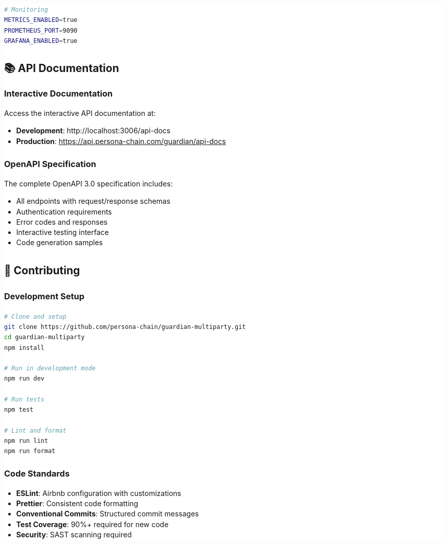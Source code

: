 ```bash
# Monitoring
METRICS_ENABLED=true
PROMETHEUS_PORT=9090
GRAFANA_ENABLED=true
```

## 📚 API Documentation

### Interactive Documentation

Access the interactive API documentation at:
- **Development**: http://localhost:3006/api-docs
- **Production**: https://api.persona-chain.com/guardian/api-docs

### OpenAPI Specification

The complete OpenAPI 3.0 specification includes:
- All endpoints with request/response schemas
- Authentication requirements
- Error codes and responses
- Interactive testing interface
- Code generation samples

## 🤝 Contributing

### Development Setup

```bash
# Clone and setup
git clone https://github.com/persona-chain/guardian-multiparty.git
cd guardian-multiparty
npm install

# Run in development mode
npm run dev

# Run tests
npm test

# Lint and format
npm run lint
npm run format
```

### Code Standards

- **ESLint**: Airbnb configuration with customizations
- **Prettier**: Consistent code formatting
- **Conventional Commits**: Structured commit messages
- **Test Coverage**: 90%+ required for new code
- **Security**: SAST scanning required
